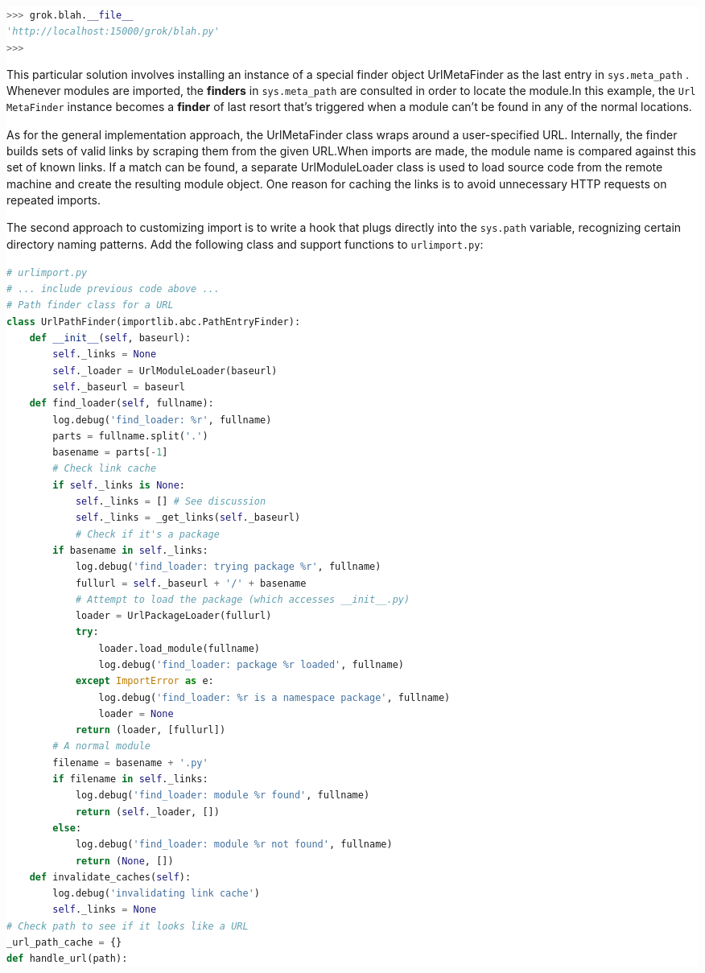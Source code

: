 ``` py
>>> grok.blah.__file__
'http://localhost:15000/grok/blah.py'
>>>
```
This particular solution involves installing an instance of a special finder object UrlMetaFinder as the last entry in `sys.meta_path` . Whenever modules are imported, the __finders__ in `sys.meta_path` are consulted in order to locate the module.In this example, the `UrlMetaFinder` instance becomes a __finder__ of last resort that’s triggered when a module can’t be found in any of the normal locations.

As for the general implementation approach, the UrlMetaFinder class wraps around a user-specified URL. Internally, the finder builds sets of valid links by scraping them from the given URL.When imports are made, the module name is compared against this set of known links. If a match can be found, a separate UrlModuleLoader class is used to load source code from the remote machine and create the resulting module object. One reason for caching the links is to avoid unnecessary HTTP requests on repeated imports.

The second approach to customizing import is to write a hook that plugs directly into the `sys.path` variable, recognizing certain directory naming patterns. Add the following class and support functions to `urlimport.py`:
``` py
# urlimport.py
# ... include previous code above ...
# Path finder class for a URL
class UrlPathFinder(importlib.abc.PathEntryFinder):
    def __init__(self, baseurl):
        self._links = None
        self._loader = UrlModuleLoader(baseurl)
        self._baseurl = baseurl
    def find_loader(self, fullname):
        log.debug('find_loader: %r', fullname)
        parts = fullname.split('.')
        basename = parts[-1]
        # Check link cache
        if self._links is None:
            self._links = [] # See discussion
            self._links = _get_links(self._baseurl)
            # Check if it's a package
        if basename in self._links:
            log.debug('find_loader: trying package %r', fullname)
            fullurl = self._baseurl + '/' + basename
            # Attempt to load the package (which accesses __init__.py)
            loader = UrlPackageLoader(fullurl)
            try:
                loader.load_module(fullname)
                log.debug('find_loader: package %r loaded', fullname)
            except ImportError as e:
                log.debug('find_loader: %r is a namespace package', fullname)
                loader = None
            return (loader, [fullurl])
        # A normal module
        filename = basename + '.py'
        if filename in self._links:
            log.debug('find_loader: module %r found', fullname)
            return (self._loader, [])
        else:
            log.debug('find_loader: module %r not found', fullname)
            return (None, [])
    def invalidate_caches(self):
        log.debug('invalidating link cache')
        self._links = None
# Check path to see if it looks like a URL
_url_path_cache = {}
def handle_url(path):
```